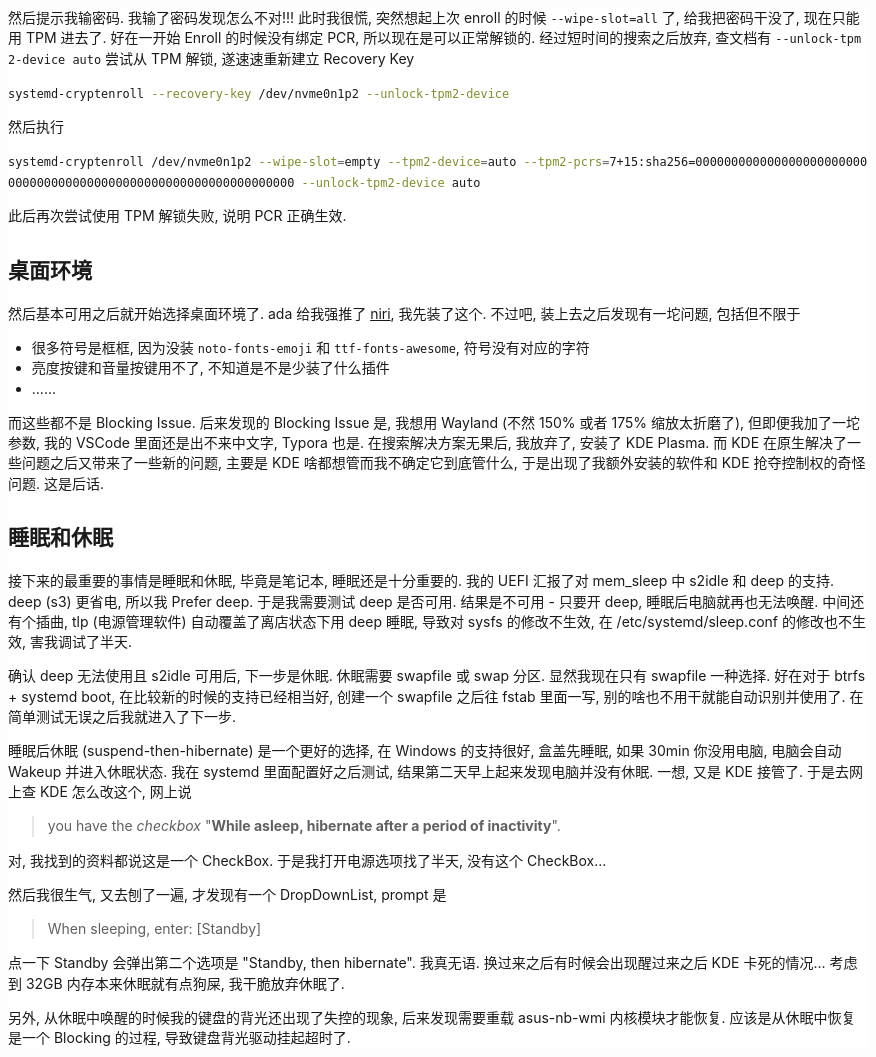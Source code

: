 然后提示我输密码. 我输了密码发现怎么不对!!! 此时我很慌, 突然想起上次 enroll 的时候 `--wipe-slot=all` 了, 给我把密码干没了, 现在只能用 TPM 进去了. 好在一开始 Enroll 的时候没有绑定 PCR, 所以现在是可以正常解锁的. 经过短时间的搜索之后放弃, 查文档有 `--unlock-tpm2-device auto` 尝试从 TPM 解锁, 遂速速重新建立 Recovery Key

```sh
systemd-cryptenroll --recovery-key /dev/nvme0n1p2 --unlock-tpm2-device
```

然后执行

```sh
systemd-cryptenroll /dev/nvme0n1p2 --wipe-slot=empty --tpm2-device=auto --tpm2-pcrs=7+15:sha256=0000000000000000000000000000000000000000000000000000000000000000 --unlock-tpm2-device auto
```

此后再次尝试使用 TPM 解锁失败, 说明 PCR 正确生效.



## 桌面环境

然后基本可用之后就开始选择桌面环境了. ada 给我强推了 [niri](https://github.com/YaLTeR/niri), 我先装了这个. 不过吧, 装上去之后发现有一坨问题, 包括但不限于

- 很多符号是框框, 因为没装 `noto-fonts-emoji` 和 `ttf-fonts-awesome`, 符号没有对应的字符
- 亮度按键和音量按键用不了, 不知道是不是少装了什么插件
- ......

而这些都不是 Blocking Issue. 后来发现的 Blocking Issue 是, 我想用 Wayland (不然 150% 或者 175% 缩放太折磨了),  但即便我加了一坨参数, 我的 VSCode 里面还是出不来中文字, Typora 也是. 在搜索解决方案无果后, 我放弃了, 安装了 KDE Plasma. 而 KDE 在原生解决了一些问题之后又带来了一些新的问题, 主要是 KDE 啥都想管而我不确定它到底管什么, 于是出现了我额外安装的软件和 KDE 抢夺控制权的奇怪问题. 这是后话.



## 睡眠和休眠

接下来的最重要的事情是睡眠和休眠, 毕竟是笔记本, 睡眠还是十分重要的. 我的 UEFI 汇报了对 mem_sleep 中 s2idle 和 deep 的支持. deep (s3) 更省电, 所以我 Prefer deep. 于是我需要测试 deep 是否可用. 结果是不可用 - 只要开 deep, 睡眠后电脑就再也无法唤醒. 中间还有个插曲, tlp (电源管理软件) 自动覆盖了离店状态下用 deep 睡眠, 导致对 sysfs 的修改不生效, 在 /etc/systemd/sleep.conf 的修改也不生效, 害我调试了半天.

确认 deep 无法使用且 s2idle 可用后, 下一步是休眠. 休眠需要 swapfile 或 swap 分区. 显然我现在只有 swapfile 一种选择. 好在对于 btrfs + systemd boot, 在比较新的时候的支持已经相当好, 创建一个 swapfile 之后往 fstab 里面一写, 别的啥也不用干就能自动识别并使用了. 在简单测试无误之后我就进入了下一步.

睡眠后休眠 (suspend-then-hibernate) 是一个更好的选择, 在 Windows 的支持很好, 盒盖先睡眠, 如果 30min 你没用电脑, 电脑会自动 Wakeup 并进入休眠状态. 我在 systemd 里面配置好之后测试, 结果第二天早上起来发现电脑并没有休眠. 一想, 又是 KDE 接管了. 于是去网上查 KDE 怎么改这个, 网上说

>  you have the *checkbox* "**While asleep, hibernate after a period of inactivity**".

对, 我找到的资料都说这是一个 CheckBox. 于是我打开电源选项找了半天, 没有这个 CheckBox...

然后我很生气, 又去刨了一遍, 才发现有一个 DropDownList, prompt 是

> When sleeping, enter: [Standby]

点一下 Standby 会弹出第二个选项是 "Standby, then hibernate". 我真无语. 换过来之后有时候会出现醒过来之后 KDE 卡死的情况... 考虑到 32GB 内存本来休眠就有点狗屎, 我干脆放弃休眠了.

另外, 从休眠中唤醒的时候我的键盘的背光还出现了失控的现象, 后来发现需要重载 asus-nb-wmi 内核模块才能恢复. 应该是从休眠中恢复是一个 Blocking 的过程, 导致键盘背光驱动挂起超时了.
